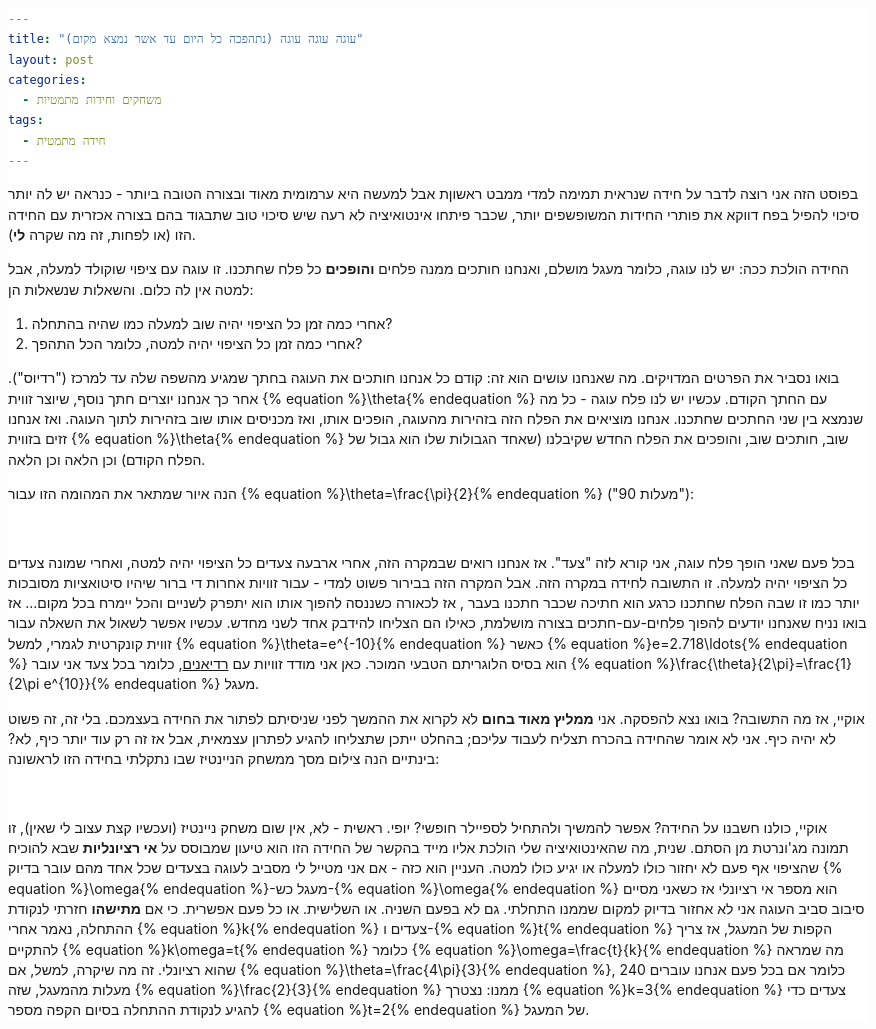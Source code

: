```yaml
---
title: "עוגה עוגה עוגה (נתהפכה כל היום עד אשר נמצא מקום)"
layout: post
categories:
  - משחקים וחידות מתמטיות
tags:
  - חידה מתמטית
---
```


בפוסט הזה אני רוצה לדבר על חידה שנראית תמימה למדי ממבט ראשוןת אבל למעשה היא ערמומית מאוד ובצורה הטובה ביותר - כנראה יש לה יותר סיכוי להפיל בפח דווקא את פותרי החידות המשופשפים יותר, שכבר פיתחו אינטואיציה לא רעה שיש סיכוי טוב שתבגוד בהם בצורה אכזרית עם החידה הזו (או לפחות, זה מה שקרה <strong>לי</strong>).

החידה הולכת ככה: יש לנו עוגה, כלומר מעגל מושלם, ואנחנו חותכים ממנה פלחים <strong>והופכים</strong> כל פלח שחתכנו. זו עוגה עם ציפוי שוקולד למעלה, אבל למטה אין לה כלום. והשאלות שנשאלות הן:

<ol> <li>אחרי כמה זמן כל הציפוי יהיה שוב למעלה כמו שהיה בהתחלה?</li>


<li>אחרי כמה זמן כל הציפוי יהיה למטה, כלומר הכל התהפך?</li>

</ol>

בואו נסביר את הפרטים המדויקים. מה שאנחנו עושים הוא זה: קודם כל אנחנו חותכים את העוגה בחתך שמגיע מהשפה שלה עד למרכז ("רדיוס"). אחר כך אנחנו יוצרים חתך נוסף, שיוצר זווית {% equation %}\theta{% endequation %} עם החתך הקודם. עכשיו יש לנו פלח עוגה - כל מה שנמצא בין שני החתכים שחתכנו. אנחנו מוציאים את הפלח הזה בזהירות מהעוגה, הופכים אותו, ואז מכניסים אותו שוב בזהירות לתוך העוגה. ואז אנחנו זזים בזווית {% equation %}\theta{% endequation %} שוב, חותכים שוב, והופכים את הפלח החדש שקיבלנו (שאחד הגבולות שלו הוא גבול של הפלח הקודם) וכן הלאה וכן הלאה.

הנה איור שמתאר את המהומה הזו עבור {% equation %}\theta=\frac{\pi}{2}{% endequation %} ("90 מעלות"):

<img src="{{site.baseurl}}{{site.post_images}}/2025/cake_cutting_1.png" alt=""/>

בכל פעם שאני הופך פלח עוגה, אני קורא לזה "צעד". אז אנחנו רואים שבמקרה הזה, אחרי ארבעה צעדים כל הציפוי יהיה למטה, ואחרי שמונה צעדים כל הציפוי יהיה למעלה. זו התשובה לחידה במקרה הזה. אבל המקרה הזה בבירור פשוט למדי - עבור זוויות אחרות די ברור שיהיו סיטואציות מסובכות יותר כמו זו שבה הפלח שחתכנו כרגע הוא חתיכה שכבר חתכנו בעבר , אז לכאורה כשננסה להפוך אותו הוא יתפרק לשניים והכל יימרח בכל מקום... אז בואו נניח שאנחנו יודעים להפוך פלחים-עם-חתכים בצורה מושלמת, כאילו הם הצליחו להידבק אחד לשני מחדש. עכשיו אפשר לשאול את השאלה עבור זווית קונקרטית לגמרי, למשל {% equation %}\theta=e^{-10}{% endequation %} כאשר {% equation %}e=2.718\ldots{% endequation %} הוא בסיס הלוגריתם הטבעי המוכר. כאן אני מודד זוויות עם <a href="https://gadial.net/2021/08/18/trigonometry_intro_6/">רדיאנים</a>, כלומר בכל צעד אני עובר {% equation %}\frac{\theta}{2\pi}=\frac{1}{2\pi e^{10}}{% endequation %} מעגל.

אוקיי, אז מה התשובה? בואו נצא להפסקה. אני <strong>ממליץ מאוד בחום</strong> לא לקרוא את ההמשך לפני שניסיתם לפתור את החידה בעצמכם. בלי זה, זה פשוט לא יהיה כיף. אני לא אומר שהחידה בהכרח תצליח לעבוד עליכם; בהחלט ייתכן שתצליחו להגיע לפתרון עצמאית, אבל אז זה רק עוד יותר כיף, לא? בינתיים הנה צילום מסך ממשחק הניינטיז שבו נתקלתי בחידה הזו לראשונה:

<img src="{{site.baseurl}}{{site.post_images}}/2025/cake_cutting_2.png" alt=""/>

אוקיי, כולנו חשבנו על החידה? אפשר להמשיך ולהתחיל לספיילר חופשי? יופי. ראשית - לא, אין שום משחק ניינטיז (ועכשיו קצת עצוב לי שאין), זו תמונה מג'ונרטת מן הסתם. שנית, מה שהאינטואיציה שלי הולכת אליו מייד בהקשר של החידה הזו הוא טיעון שמבוסס על <strong>אי רציונליות</strong> שבא להוכיח שהציפוי אף פעם לא יחזור כולו למעלה או יגיע כולו למטה. העניין הוא כזה - אם אני מטייל לי מסביב לעוגה בצעדים שכל אחד מהם עובר בדיוק {% equation %}\omega{% endequation %}-מעגל כש-{% equation %}\omega{% endequation %} הוא מספר אי רציונלי אז כשאני מסיים סיבוב סביב העוגה אני לא אחזור בדיוק למקום שממנו התחלתי. גם לא בפעם השניה. או השלישית. או כל פעם אפשרית. כי אם <strong>מתישהו</strong> חזרתי לנקודת ההתחלה, נאמר אחרי {% equation %}k{% endequation %} צעדים ו-{% equation %}t{% endequation %} הקפות של המעגל, אז צריך להתקיים {% equation %}k\omega=t{% endequation %} כלומר {% equation %}\omega=\frac{t}{k}{% endequation %} מה שמראה שהוא רציונלי. זה מה שיקרה, למשל, אם {% equation %}\theta=\frac{4\pi}{3}{% endequation %}, כלומר אם בכל פעם אנחנו עוברים 240 מעלות מהמעגל, שזה {% equation %}\frac{2}{3}{% endequation %} ממנו: נצטרך {% equation %}k=3{% endequation %} צעדים כדי להגיע לנקודת ההתחלה בסיום הקפה מספר {% equation %}t=2{% endequation %} של המעגל.

